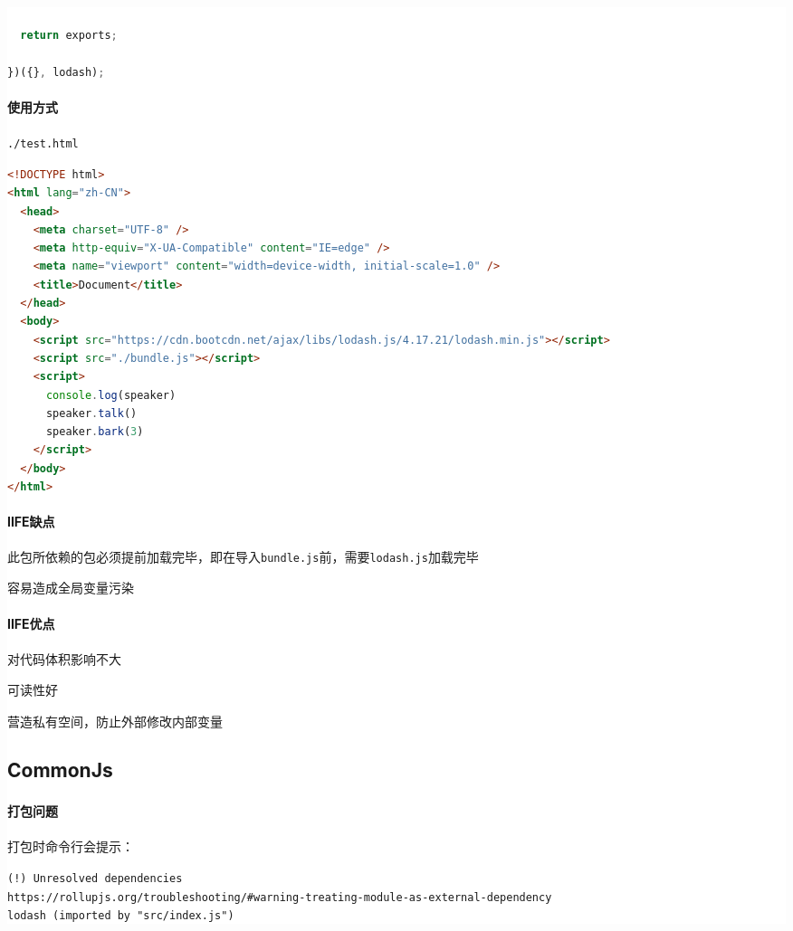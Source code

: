 ```js

  return exports;

})({}, lodash);
```

#### 使用方式

`./test.html`

```html
<!DOCTYPE html>
<html lang="zh-CN">
  <head>
    <meta charset="UTF-8" />
    <meta http-equiv="X-UA-Compatible" content="IE=edge" />
    <meta name="viewport" content="width=device-width, initial-scale=1.0" />
    <title>Document</title>
  </head>
  <body>
    <script src="https://cdn.bootcdn.net/ajax/libs/lodash.js/4.17.21/lodash.min.js"></script>
    <script src="./bundle.js"></script>
    <script>
      console.log(speaker)
      speaker.talk()
      speaker.bark(3)
    </script>
  </body>
</html>
```

#### IIFE缺点

此包所依赖的包必须提前加载完毕，即在导入`bundle.js`前，需要`lodash.js`加载完毕

容易造成全局变量污染

#### IIFE优点

对代码体积影响不大

可读性好

营造私有空间，防止外部修改内部变量





## CommonJs

#### 打包问题

打包时命令行会提示：

```
(!) Unresolved dependencies
https://rollupjs.org/troubleshooting/#warning-treating-module-as-external-dependency
lodash (imported by "src/index.js")
```
